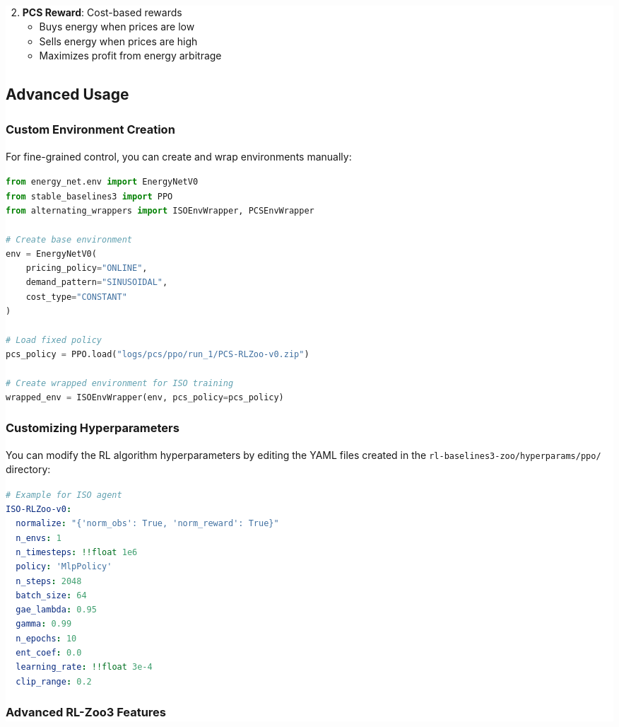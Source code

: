 2. **PCS Reward**: Cost-based rewards
   - Buys energy when prices are low
   - Sells energy when prices are high
   - Maximizes profit from energy arbitrage

## Advanced Usage

### Custom Environment Creation

For fine-grained control, you can create and wrap environments manually:

```python
from energy_net.env import EnergyNetV0
from stable_baselines3 import PPO
from alternating_wrappers import ISOEnvWrapper, PCSEnvWrapper

# Create base environment
env = EnergyNetV0(
    pricing_policy="ONLINE",
    demand_pattern="SINUSOIDAL",
    cost_type="CONSTANT"
)

# Load fixed policy
pcs_policy = PPO.load("logs/pcs/ppo/run_1/PCS-RLZoo-v0.zip")

# Create wrapped environment for ISO training
wrapped_env = ISOEnvWrapper(env, pcs_policy=pcs_policy)
```

### Customizing Hyperparameters

You can modify the RL algorithm hyperparameters by editing the YAML files created in the `rl-baselines3-zoo/hyperparams/ppo/` directory:

```yaml
# Example for ISO agent
ISO-RLZoo-v0:
  normalize: "{'norm_obs': True, 'norm_reward': True}"
  n_envs: 1
  n_timesteps: !!float 1e6
  policy: 'MlpPolicy'
  n_steps: 2048
  batch_size: 64
  gae_lambda: 0.95
  gamma: 0.99
  n_epochs: 10
  ent_coef: 0.0
  learning_rate: !!float 3e-4
  clip_range: 0.2
```

### Advanced RL-Zoo3 Features
